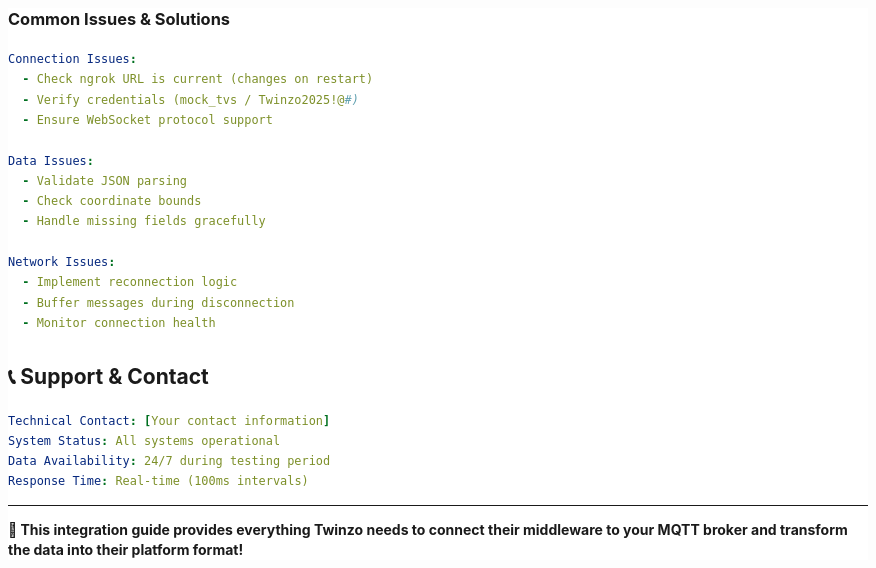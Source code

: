 ### **Common Issues & Solutions**
```yaml
Connection Issues:
  - Check ngrok URL is current (changes on restart)
  - Verify credentials (mock_tvs / Twinzo2025!@#)
  - Ensure WebSocket protocol support

Data Issues:
  - Validate JSON parsing
  - Check coordinate bounds
  - Handle missing fields gracefully

Network Issues:
  - Implement reconnection logic
  - Buffer messages during disconnection
  - Monitor connection health
```

## 📞 **Support & Contact**

```yaml
Technical Contact: [Your contact information]
System Status: All systems operational
Data Availability: 24/7 during testing period
Response Time: Real-time (100ms intervals)
```

---

**🎉 This integration guide provides everything Twinzo needs to connect their middleware to your MQTT broker and transform the data into their platform format!**